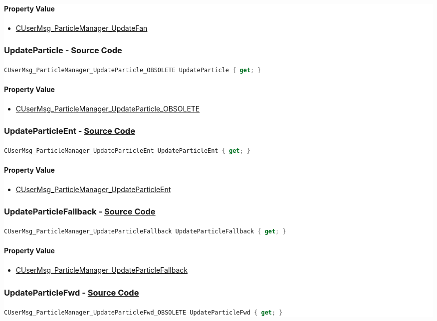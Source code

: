 #### Property Value

- [CUserMsg_ParticleManager_UpdateFan](/docs/api/shared/protobufdefinitions/cusermsg_particlemanager_updatefan)

### **UpdateParticle** - [Source Code](https://github.com/swiftly-solution/swiftlys2/blob/main/managed/src/SwiftlyS2.Generated/Protobufs/Interfaces/CUserMsg_ParticleManager.cs#L31)

```csharp
CUserMsg_ParticleManager_UpdateParticle_OBSOLETE UpdateParticle { get; }
```

#### Property Value

- [CUserMsg_ParticleManager_UpdateParticle_OBSOLETE](/docs/api/shared/protobufdefinitions/cusermsg_particlemanager_updateparticle_obsolete)

### **UpdateParticleEnt** - [Source Code](https://github.com/swiftly-solution/swiftlys2/blob/main/managed/src/SwiftlyS2.Generated/Protobufs/Interfaces/CUserMsg_ParticleManager.cs#L46)

```csharp
CUserMsg_ParticleManager_UpdateParticleEnt UpdateParticleEnt { get; }
```

#### Property Value

- [CUserMsg_ParticleManager_UpdateParticleEnt](/docs/api/shared/protobufdefinitions/cusermsg_particlemanager_updateparticleent)

### **UpdateParticleFallback** - [Source Code](https://github.com/swiftly-solution/swiftlys2/blob/main/managed/src/SwiftlyS2.Generated/Protobufs/Interfaces/CUserMsg_ParticleManager.cs#L40)

```csharp
CUserMsg_ParticleManager_UpdateParticleFallback UpdateParticleFallback { get; }
```

#### Property Value

- [CUserMsg_ParticleManager_UpdateParticleFallback](/docs/api/shared/protobufdefinitions/cusermsg_particlemanager_updateparticlefallback)

### **UpdateParticleFwd** - [Source Code](https://github.com/swiftly-solution/swiftlys2/blob/main/managed/src/SwiftlyS2.Generated/Protobufs/Interfaces/CUserMsg_ParticleManager.cs#L34)

```csharp
CUserMsg_ParticleManager_UpdateParticleFwd_OBSOLETE UpdateParticleFwd { get; }
```
